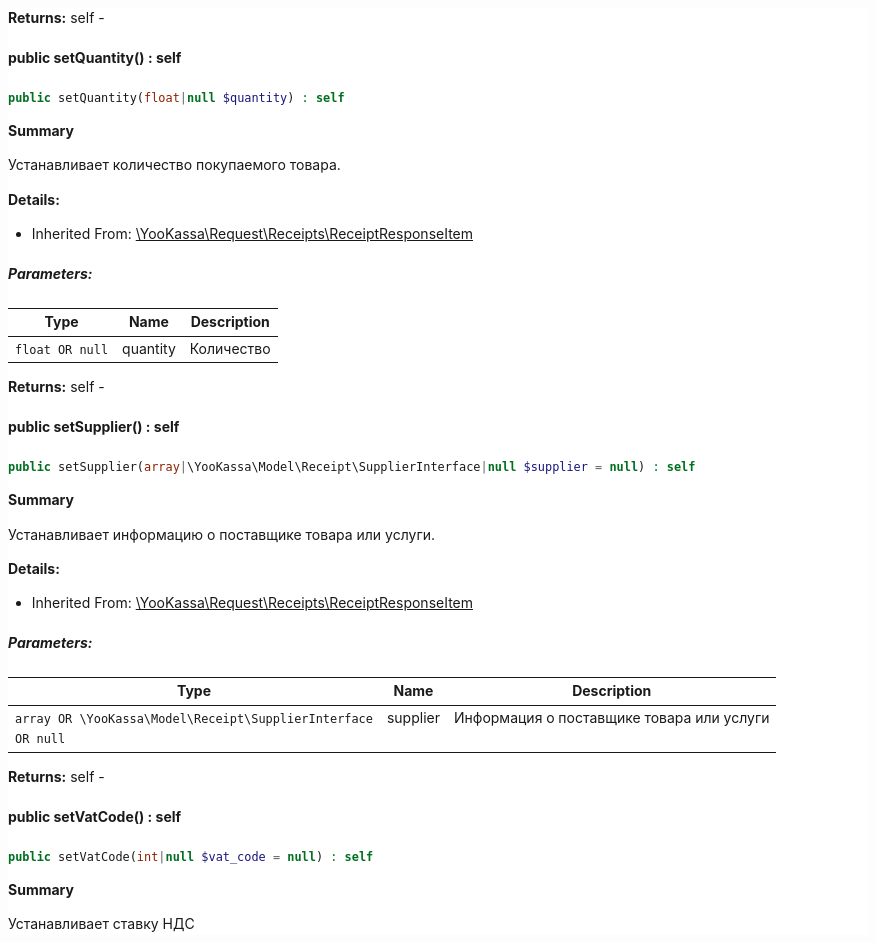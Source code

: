 **Returns:** self - 


<a name="method_setQuantity" class="anchor"></a>
#### public setQuantity() : self

```php
public setQuantity(float|null $quantity) : self
```

**Summary**

Устанавливает количество покупаемого товара.

**Details:**
* Inherited From: [\YooKassa\Request\Receipts\ReceiptResponseItem](../classes/YooKassa-Request-Receipts-ReceiptResponseItem.md)

##### Parameters:
| Type | Name | Description |
| ---- | ---- | ----------- |
| <code lang="php">float OR null</code> | quantity  | Количество |

**Returns:** self - 


<a name="method_setSupplier" class="anchor"></a>
#### public setSupplier() : self

```php
public setSupplier(array|\YooKassa\Model\Receipt\SupplierInterface|null $supplier = null) : self
```

**Summary**

Устанавливает информацию о поставщике товара или услуги.

**Details:**
* Inherited From: [\YooKassa\Request\Receipts\ReceiptResponseItem](../classes/YooKassa-Request-Receipts-ReceiptResponseItem.md)

##### Parameters:
| Type | Name | Description |
| ---- | ---- | ----------- |
| <code lang="php">array OR \YooKassa\Model\Receipt\SupplierInterface OR null</code> | supplier  | Информация о поставщике товара или услуги |

**Returns:** self - 


<a name="method_setVatCode" class="anchor"></a>
#### public setVatCode() : self

```php
public setVatCode(int|null $vat_code = null) : self
```

**Summary**

Устанавливает ставку НДС
